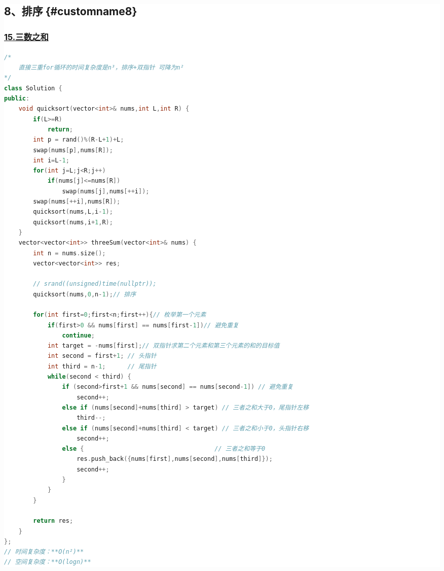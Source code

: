 ```C++
```

## 8、排序 {#customname8}

### [15.三数之和](../Coding\排序\15.三数之和.md)

```C++
/*
    直接三重for循环的时间复杂度是n³，排序+双指针 可降为n²
*/
class Solution {
public:
    void quicksort(vector<int>& nums,int L,int R) {
        if(L>=R)
            return;
        int p = rand()%(R-L+1)+L;
        swap(nums[p],nums[R]);
        int i=L-1;
        for(int j=L;j<R;j++)
            if(nums[j]<=nums[R])
                swap(nums[j],nums[++i]);
        swap(nums[++i],nums[R]);
        quicksort(nums,L,i-1);
        quicksort(nums,i+1,R);
    }
    vector<vector<int>> threeSum(vector<int>& nums) {
        int n = nums.size();
        vector<vector<int>> res;

        // srand((unsigned)time(nullptr));
        quicksort(nums,0,n-1);// 排序

        for(int first=0;first<n;first++){// 枚举第一个元素
            if(first>0 && nums[first] == nums[first-1])// 避免重复
                continue;
            int target = -nums[first];// 双指针求第二个元素和第三个元素的和的目标值
            int second = first+1; // 头指针
            int third = n-1;      // 尾指针
            while(second < third) {
                if (second>first+1 && nums[second] == nums[second-1]) // 避免重复
                    second++;
                else if (nums[second]+nums[third] > target) // 三者之和大于0，尾指针左移
                    third--;
                else if (nums[second]+nums[third] < target) // 三者之和小于0，头指针右移
                    second++;
                else {                                    // 三者之和等于0
                    res.push_back({nums[first],nums[second],nums[third]});
                    second++;
                }
            }
        }

        return res;
    }
};
// 时间复杂度：**O(n²)**  
// 空间复杂度：**O(logn)**
```
